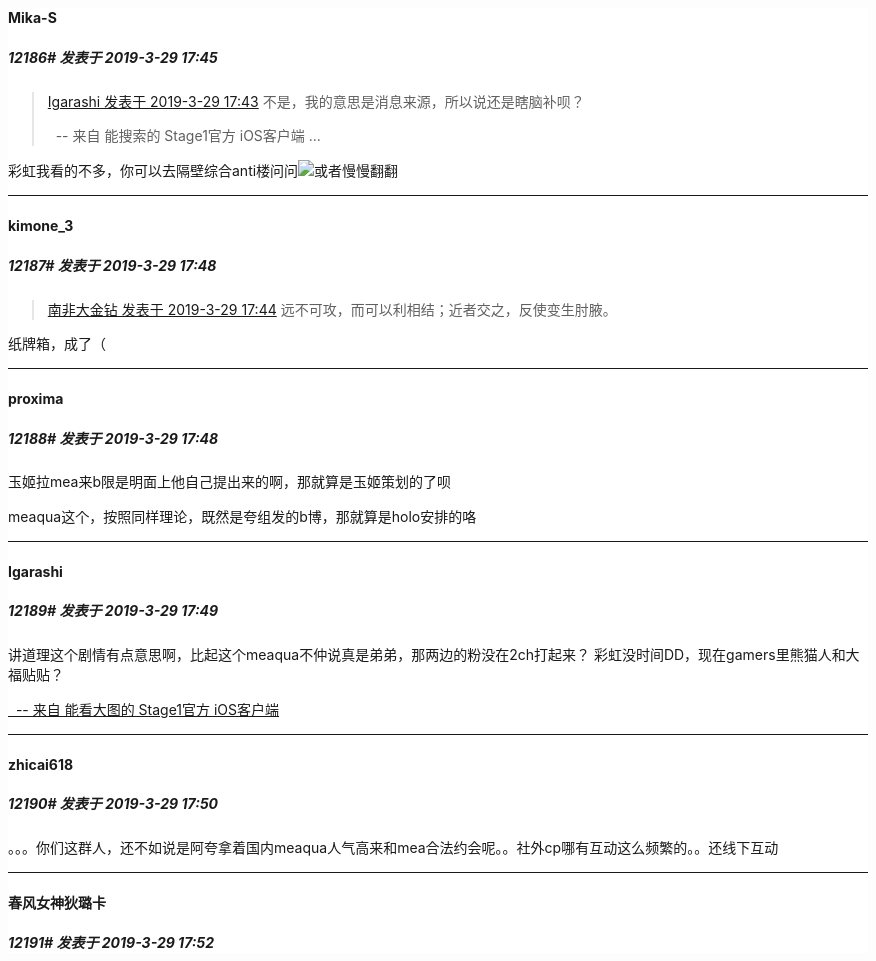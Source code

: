 ####  Mika-S  
##### 12186#       发表于 2019-3-29 17:45


<blockquote><a href="httphttps://bbs.saraba1st.com/2b/forum.php?mod=redirect&amp;goto=findpost&amp;pid=43088583&amp;ptid=1808327" target="_blank">Igarashi 发表于 2019-3-29 17:43</a>
不是，我的意思是消息来源，所以说还是瞎脑补呗？

  -- 来自 能搜索的 Stage1官方 iOS客户端 ...</blockquote>
彩虹我看的不多，你可以去隔壁综合anti楼问问<img src="https://static.saraba1st.com/image/smiley/face2017/067.png" referrerpolicy="no-referrer">或者慢慢翻翻


*****

####  kimone_3  
##### 12187#       发表于 2019-3-29 17:48


<blockquote><a href="httphttps://bbs.saraba1st.com/2b/forum.php?mod=redirect&amp;goto=findpost&amp;pid=43088601&amp;ptid=1808327" target="_blank">南非大金钻 发表于 2019-3-29 17:44</a>
远不可攻，而可以利相结；近者交之，反使变生肘腋。</blockquote>
纸牌箱，成了（


*****

####  proxima  
##### 12188#       发表于 2019-3-29 17:48


玉姬拉mea来b限是明面上他自己提出来的啊，那就算是玉姬策划的了呗

meaqua这个，按照同样理论，既然是夸组发的b博，那就算是holo安排的咯


*****

####  Igarashi  
##### 12189#       发表于 2019-3-29 17:49


讲道理这个剧情有点意思啊，比起这个meaqua不仲说真是弟弟，那两边的粉没在2ch打起来？
彩虹没时间DD，现在gamers里熊猫人和大福贴贴？

[  -- 来自 能看大图的 Stage1官方 iOS客户端](https://itunes.apple.com/fi/app/saraba1st/id1221237470?mt=8)


*****

####  zhicai618  
##### 12190#       发表于 2019-3-29 17:50


。。。你们这群人，还不如说是阿夸拿着国内meaqua人气高来和mea合法约会呢。。社外cp哪有互动这么频繁的。。还线下互动


*****

####  春风女神狄璐卡  
##### 12191#       发表于 2019-3-29 17:52
